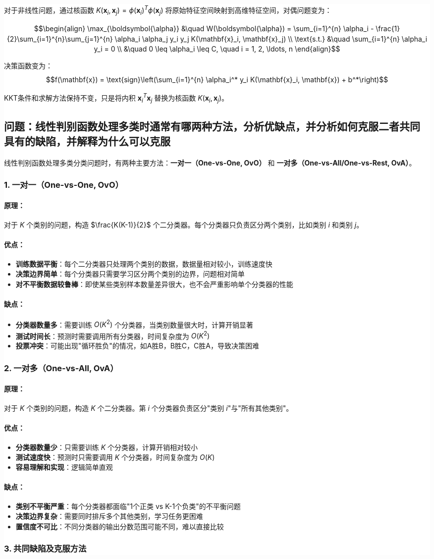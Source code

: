 对于非线性问题，通过核函数 $K(\mathbf{x}_i, \mathbf{x}_j) = \phi(\mathbf{x}_i)^T\phi(\mathbf{x}_j)$ 将原始特征空间映射到高维特征空间，对偶问题变为：

$$\begin{align}
\max_{\boldsymbol{\alpha}} &\quad W(\boldsymbol{\alpha}) = \sum_{i=1}^{n} \alpha_i - \frac{1}{2}\sum_{i=1}^{n}\sum_{j=1}^{n} \alpha_i \alpha_j y_i y_j K(\mathbf{x}_i, \mathbf{x}_j) \\
\text{s.t.} &\quad \sum_{i=1}^{n} \alpha_i y_i = 0 \\
&\quad 0 \leq \alpha_i \leq C, \quad i = 1, 2, \ldots, n
\end{align}$$

决策函数变为：
$$f(\mathbf{x}) = \text{sign}\left(\sum_{i=1}^{n} \alpha_i^* y_i K(\mathbf{x}_i, \mathbf{x}) + b^*\right)$$

KKT条件和求解方法保持不变，只是将内积 $\mathbf{x}_i^T\mathbf{x}_j$ 替换为核函数 $K(\mathbf{x}_i, \mathbf{x}_j)$。

## 问题：线性判别函数处理多类时通常有哪两种方法，分析优缺点，并分析如何克服二者共同具有的缺陷，并解释为什么可以克服

线性判别函数处理多类分类问题时，有两种主要方法：**一对一（One-vs-One, OvO）** 和 **一对多（One-vs-All/One-vs-Rest, OvA）**。

### 1. 一对一（One-vs-One, OvO）

#### 原理：
对于 $K$ 个类别的问题，构造 $\frac{K(K-1)}{2}$ 个二分类器。每个分类器只负责区分两个类别，比如类别 $i$ 和类别 $j$。

#### 优点：
- **训练数据平衡**：每个二分类器只处理两个类别的数据，数据量相对较小，训练速度快
- **决策边界简单**：每个分类器只需要学习区分两个类别的边界，问题相对简单
- **对不平衡数据较鲁棒**：即使某些类别样本数量差异很大，也不会严重影响单个分类器的性能

#### 缺点：
- **分类器数量多**：需要训练 $O(K^2)$ 个分类器，当类别数量很大时，计算开销显著
- **测试时间长**：预测时需要调用所有分类器，时间复杂度为 $O(K^2)$
- **投票冲突**：可能出现"循环胜负"的情况，如A胜B，B胜C，C胜A，导致决策困难

### 2. 一对多（One-vs-All, OvA）

#### 原理：
对于 $K$ 个类别的问题，构造 $K$ 个二分类器。第 $i$ 个分类器负责区分"类别 $i$"与"所有其他类别"。

#### 优点：
- **分类器数量少**：只需要训练 $K$ 个分类器，计算开销相对较小
- **测试速度快**：预测时只需要调用 $K$ 个分类器，时间复杂度为 $O(K)$
- **容易理解和实现**：逻辑简单直观

#### 缺点：
- **类别不平衡严重**：每个分类器都面临"1个正类 vs K-1个负类"的不平衡问题
- **决策边界复杂**：需要同时排斥多个其他类别，学习任务更困难
- **置信度不可比**：不同分类器的输出分数范围可能不同，难以直接比较

### 3. 共同缺陷及克服方法
